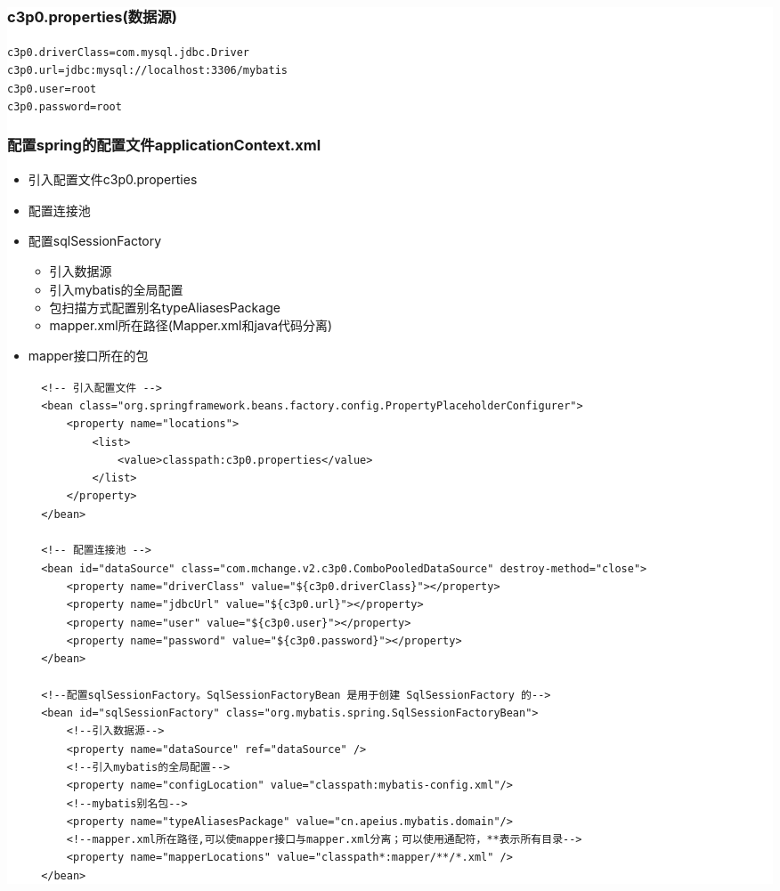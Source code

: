 ### c3p0.properties(数据源)

	c3p0.driverClass=com.mysql.jdbc.Driver
	c3p0.url=jdbc:mysql://localhost:3306/mybatis
	c3p0.user=root
	c3p0.password=root

### 配置spring的配置文件applicationContext.xml

* 引入配置文件c3p0.properties
* 配置连接池
* 配置sqlSessionFactory
	* 引入数据源
	* 引入mybatis的全局配置
	* 包扫描方式配置别名typeAliasesPackage
	* mapper.xml所在路径(Mapper.xml和java代码分离)
* mapper接口所在的包


	<?xml version="1.0" encoding="UTF-8"?>
	<beans xmlns="http://www.springframework.org/schema/beans"
	       xmlns:xsi="http://www.w3.org/2001/XMLSchema-instance"
	       xsi:schemaLocation="http://www.springframework.org/schema/beans http://www.springframework.org/schema/beans/spring-beans.xsd">
	
	    <!-- 引入配置文件 -->
	    <bean class="org.springframework.beans.factory.config.PropertyPlaceholderConfigurer">
	        <property name="locations">
	            <list>
	                <value>classpath:c3p0.properties</value>
	            </list>
	        </property>
	    </bean>
	
	    <!-- 配置连接池 -->
	    <bean id="dataSource" class="com.mchange.v2.c3p0.ComboPooledDataSource" destroy-method="close">
	        <property name="driverClass" value="${c3p0.driverClass}"></property>
	        <property name="jdbcUrl" value="${c3p0.url}"></property>
	        <property name="user" value="${c3p0.user}"></property>
	        <property name="password" value="${c3p0.password}"></property>
	    </bean>
	
	    <!--配置sqlSessionFactory。SqlSessionFactoryBean 是用于创建 SqlSessionFactory 的-->
	    <bean id="sqlSessionFactory" class="org.mybatis.spring.SqlSessionFactoryBean">
	        <!--引入数据源-->
	        <property name="dataSource" ref="dataSource" />
	        <!--引入mybatis的全局配置-->
	        <property name="configLocation" value="classpath:mybatis-config.xml"/>
	        <!--mybatis别名包-->
	        <property name="typeAliasesPackage" value="cn.apeius.mybatis.domain"/>
	        <!--mapper.xml所在路径,可以使mapper接口与mapper.xml分离；可以使用通配符，**表示所有目录-->
	        <property name="mapperLocations" value="classpath*:mapper/**/*.xml" />
	    </bean>
	